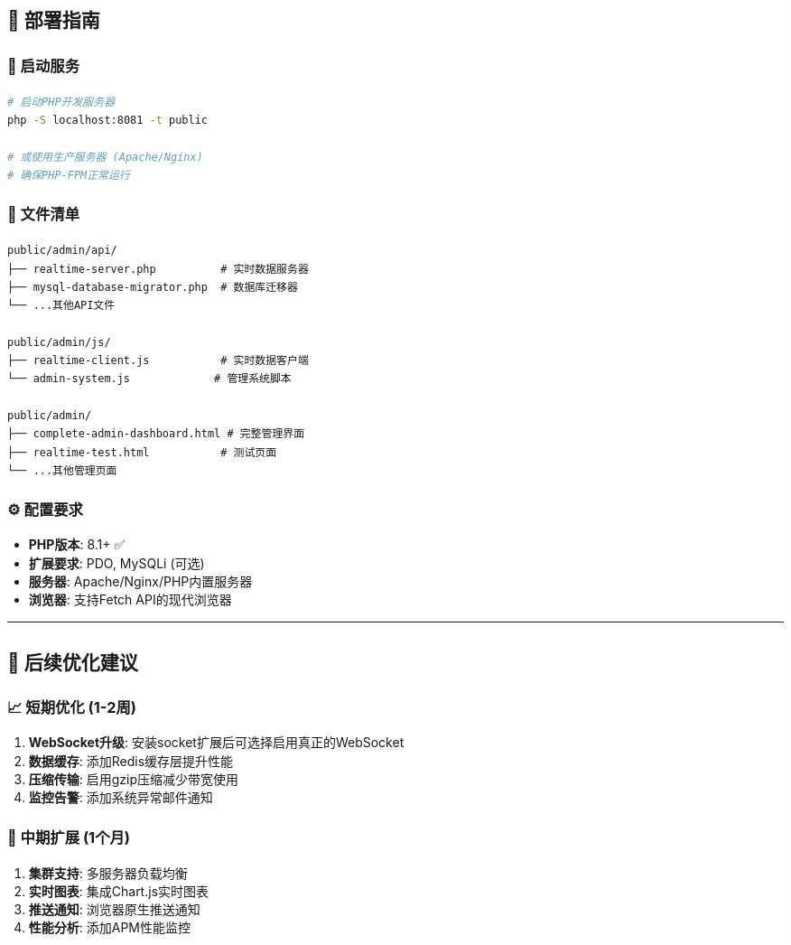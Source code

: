 
## 🔧 部署指南

### 🚀 启动服务
```bash
# 启动PHP开发服务器
php -S localhost:8081 -t public

# 或使用生产服务器 (Apache/Nginx)
# 确保PHP-FPM正常运行
```

### 📂 文件清单
```
public/admin/api/
├── realtime-server.php          # 实时数据服务器
├── mysql-database-migrator.php  # 数据库迁移器
└── ...其他API文件

public/admin/js/
├── realtime-client.js           # 实时数据客户端
└── admin-system.js             # 管理系统脚本

public/admin/
├── complete-admin-dashboard.html # 完整管理界面
├── realtime-test.html           # 测试页面
└── ...其他管理页面
```

### ⚙️ 配置要求
- **PHP版本**: 8.1+ ✅
- **扩展要求**: PDO, MySQLi (可选)
- **服务器**: Apache/Nginx/PHP内置服务器
- **浏览器**: 支持Fetch API的现代浏览器

---

## 🎯 后续优化建议

### 📈 短期优化 (1-2周)
1. **WebSocket升级**: 安装socket扩展后可选择启用真正的WebSocket
2. **数据缓存**: 添加Redis缓存层提升性能
3. **压缩传输**: 启用gzip压缩减少带宽使用
4. **监控告警**: 添加系统异常邮件通知

### 🚀 中期扩展 (1个月)
1. **集群支持**: 多服务器负载均衡
2. **实时图表**: 集成Chart.js实时图表
3. **推送通知**: 浏览器原生推送通知
4. **性能分析**: 添加APM性能监控
